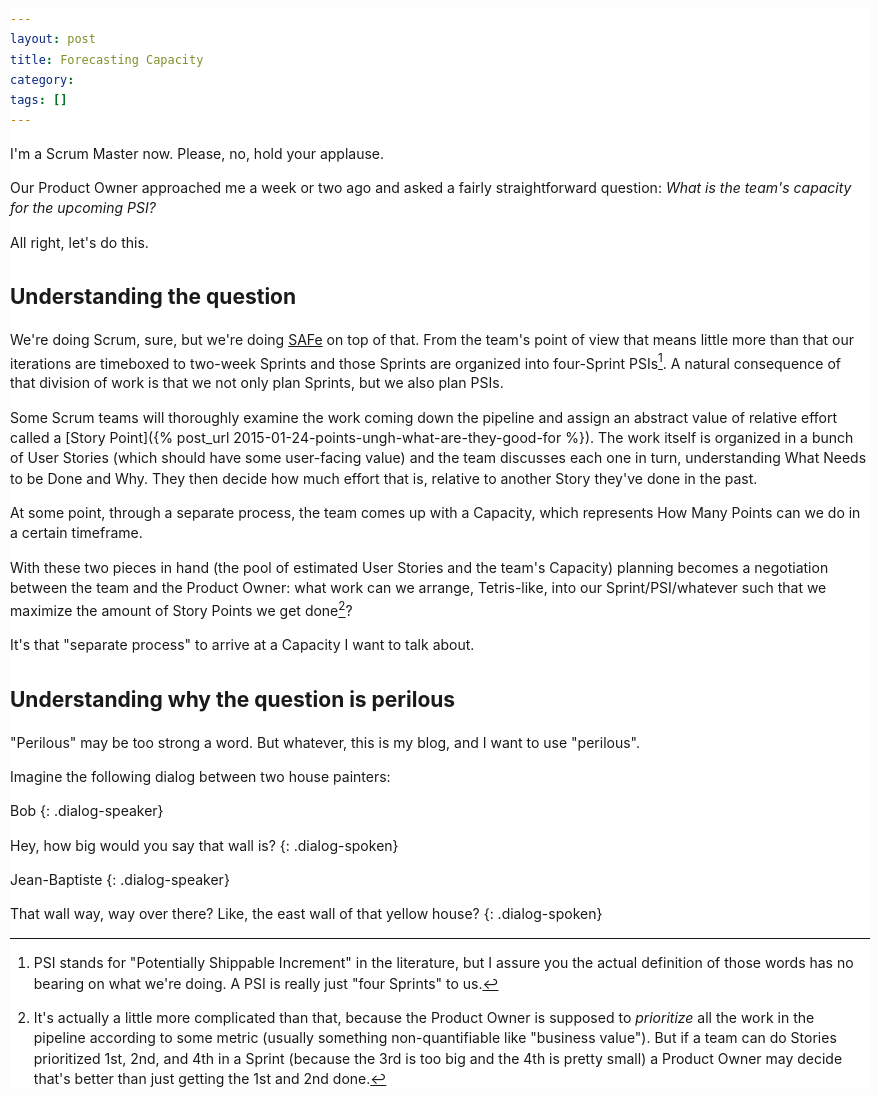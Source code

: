 ```yaml
---
layout: post
title: Forecasting Capacity
category: 
tags: []
---
```


I'm a Scrum Master now. Please, no, hold your applause.

Our Product Owner approached me a week or two ago and asked a fairly straightforward question: _What is the team's capacity for the upcoming PSI?_

All right, let's do this.

## Understanding the question

We're doing Scrum, sure, but we're doing [SAFe](https://en.wikipedia.org/wiki/Scaled_Agile_Framework) on top of that. From the team's point of view that means little more than that our iterations are timeboxed to two-week Sprints and those Sprints are organized into four-Sprint PSIs[^1]. A natural consequence of that division of work is that we not only plan Sprints, but we also plan PSIs.

Some Scrum teams will thoroughly examine the work coming down the pipeline and assign an abstract value of relative effort called a [Story Point]({% post_url 2015-01-24-points-ungh-what-are-they-good-for %}). The work itself is organized in a bunch of User Stories (which should have some user-facing value) and the team discusses each one in turn, understanding What Needs to be Done and Why. They then decide how much effort that is, relative to another Story they've done in the past.

At some point, through a separate process, the team comes up with a Capacity, which represents How Many Points can we do in a certain timeframe.

With these two pieces in hand (the pool of estimated User Stories and the team's Capacity) planning becomes a negotiation between the team and the Product Owner: what work can we arrange, Tetris-like, into our Sprint/PSI/whatever such that we maximize the amount of Story Points we get done[^2]?

It's that "separate process" to arrive at a Capacity I want to talk about.

## Understanding why the question is perilous

"Perilous" may be too strong a word. But whatever, this is my blog, and I want to use "perilous".

Imagine the following dialog between two house painters:

Bob
{: .dialog-speaker}

Hey, how big would you say that wall is?
{: .dialog-spoken}

Jean-Baptiste
{: .dialog-speaker}

That wall way, way over there? Like, the east wall of that yellow house?
{: .dialog-spoken}


[^1]: PSI stands for "Potentially Shippable Increment" in the literature, but I assure you the actual definition of those words has no bearing on what we're doing. A PSI is really just "four Sprints" to us.
[^2]: It's actually a little more complicated than that, because the Product Owner is supposed to _prioritize_ all the work in the pipeline according to some metric (usually something non-quantifiable like "business value"). But if a team can do Stories prioritized 1st, 2nd, and 4th in a Sprint (because the 3rd is too big and the 4th is pretty small) a Product Owner may decide that's better than just getting the 1st and 2nd done.
[^3]: To quote the late, great Mitch Hedberg: "I still do, but I used to, too"
[^4]: This is bad. You _can not_ convert Story Points into hours, ever. EVER. NEVER DO THIS.
[^5]: If you want to make sure that assumption is reasonable I highly recommend reading [this whitepaper](http://focusedobjective.com/wp-content/uploads/2014/09/The-Economic-Impact-of-Software-Development-Process-Choice-Cycle-time-Analysis-and-Monte-Carlo-Simulation-Results.pdf).
[^6]: Within a tolerance. The calculations use Monte Carlo forecasting, which means there's a random component that tends to wash out in the end, but sometimes you might get ever-so-slightly different numbers (22 stories instead of 23, one time out of a hundred).
[^7]: There are a lot of assumptions behind the math, so if you aren't adjusting for those assumptions the result might not hold water. If I end up writing a post on the math behind the technique I'll be covering those assumptions. And the math.
